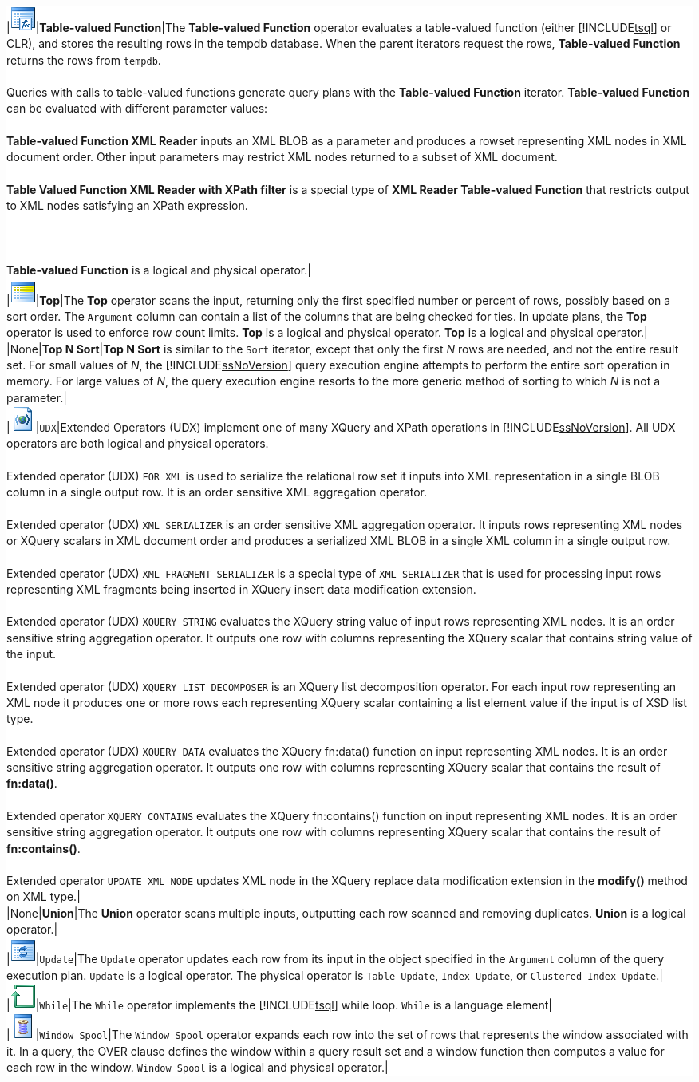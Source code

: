 |![Table-valued function operator icon](../../2014/database-engine/media/table-valued-function-32x.gif "Table-valued function operator icon")|**Table-valued Function**|The **Table-valued Function** operator evaluates a table-valued function (either [!INCLUDE[tsql](../includes/tsql-md.md)] or CLR), and stores the resulting rows in the [tempdb](../relational-databases/databases/tempdb-database.md) database. When the parent iterators request the rows, **Table-valued Function** returns the rows from `tempdb`.<br /><br /> Queries with calls to table-valued functions generate query plans with the **Table-valued Function** iterator. **Table-valued Function** can be evaluated with different parameter values:<br /><br /> **Table-valued Function XML Reader** inputs an XML BLOB as a parameter and produces a rowset representing XML nodes in XML document order. Other input parameters may restrict XML nodes returned to a subset of XML document.<br /><br /> **Table Valued Function XML Reader with XPath filter** is a special type of **XML Reader Table-valued Function** that restricts output to XML nodes satisfying an XPath expression.<br /><br /> <br /><br /> **Table-valued Function** is a logical and physical operator.|  
|![Top operator icon](../../2014/database-engine/media/top-32x.gif "Top operator icon")|**Top**|The **Top** operator scans the input, returning only the first specified number or percent of rows, possibly based on a sort order. The `Argument` column can contain a list of the columns that are being checked for ties. In update plans, the **Top** operator is used to enforce row count limits. **Top** is a logical and physical operator. **Top** is a logical and physical operator.|  
|None|**Top N Sort**|**Top N Sort** is similar to the `Sort` iterator, except that only the first *N* rows are needed, and not the entire result set. For small values of *N*, the [!INCLUDE[ssNoVersion](../includes/ssnoversion-md.md)] query execution engine attempts to perform the entire sort operation in memory. For large values of *N*, the query execution engine resorts to the more generic method of sorting to which *N* is not a parameter.|  
|![Extended operator (UDX) icon](../../2014/database-engine/media/udx-32x.gif "Extended operator (UDX) icon")|`UDX`|Extended Operators (UDX) implement one of many XQuery and XPath operations in [!INCLUDE[ssNoVersion](../includes/ssnoversion-md.md)]. All UDX operators are both logical and physical operators.<br /><br /> Extended operator (UDX) `FOR XML` is used to serialize the relational row set it inputs into XML representation in a single BLOB column in a single output row. It is an order sensitive XML aggregation operator.<br /><br /> Extended operator (UDX) `XML SERIALIZER` is an order sensitive XML aggregation operator. It inputs rows representing XML nodes or XQuery scalars in XML document order and produces a serialized XML BLOB in a single XML column in a single output row.<br /><br /> Extended operator (UDX) `XML FRAGMENT SERIALIZER` is a special type of `XML SERIALIZER` that is used for processing input rows representing XML fragments being inserted in XQuery insert data modification extension.<br /><br /> Extended operator (UDX) `XQUERY STRING` evaluates the XQuery string value of input rows representing XML nodes. It is an order sensitive string aggregation operator. It outputs one row with columns representing the XQuery scalar that contains string value of the input.<br /><br /> Extended operator (UDX) `XQUERY LIST DECOMPOSER` is an XQuery list decomposition operator. For each input row representing an XML node it produces one or more rows each representing XQuery scalar containing a list element value if the input is of XSD list type.<br /><br /> Extended operator (UDX) `XQUERY DATA` evaluates the XQuery fn:data() function on input representing XML nodes. It is an order sensitive string aggregation operator. It outputs one row with columns representing XQuery scalar that contains the result of **fn:data()**.<br /><br /> Extended operator `XQUERY CONTAINS` evaluates the XQuery fn:contains() function on input representing XML nodes. It is an order sensitive string aggregation operator. It outputs one row with columns representing XQuery scalar that contains the result of **fn:contains()**.<br /><br /> Extended operator `UPDATE XML NODE` updates XML node in the XQuery replace data modification extension in the **modify()** method on XML type.|  
|None|**Union**|The **Union** operator scans multiple inputs, outputting each row scanned and removing duplicates. **Union** is a logical operator.|  
|![Update (Database Engine) operator icon](../../2014/database-engine/media/update-32x.gif "Update (Database Engine) operator icon")|`Update`|The `Update` operator updates each row from its input in the object specified in the `Argument` column of the query execution plan. `Update` is a logical operator. The physical operator is `Table Update`, `Index Update`, or `Clustered Index Update`.|  
|![While language element icon](../../2014/database-engine/media/while-32x.gif "While language element icon")|`While`|The `While` operator implements the [!INCLUDE[tsql](../includes/tsql-md.md)] while loop. `While` is a language element|  
|![Table spool operator icon](../../2014/database-engine/media/table-spool-32x.gif "Table spool operator icon")|`Window Spool`|The `Window Spool` operator expands each row into the set of rows that represents the window associated with it. In a query, the OVER clause defines the window within a query result set and a window function then computes a value for each row in the window. `Window Spool` is a logical and physical operator.|  
  
  
